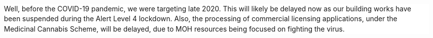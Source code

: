 Well, before the COVID-19 pandemic, we were targeting late 2020. This will likely be delayed now as our building works have been suspended during the Alert Level 4 lockdown. Also, the processing of commercial licensing applications, under the Medicinal Cannabis Scheme, will be delayed, due to MOH resources being focused on fighting the virus.
